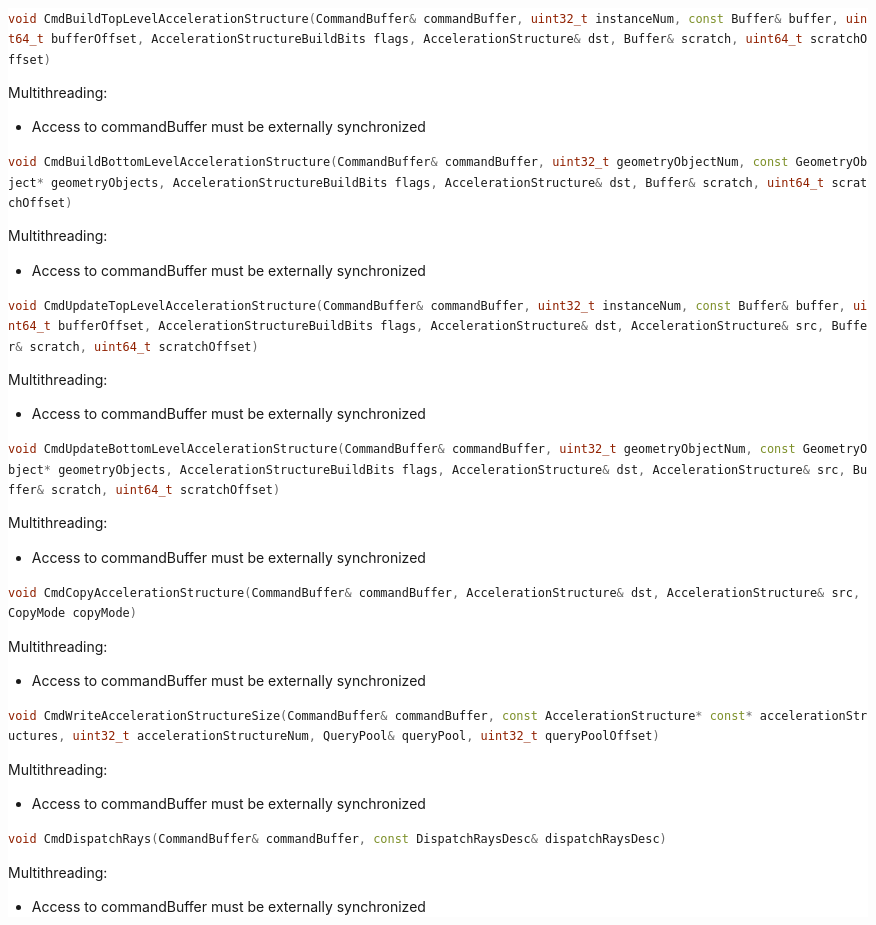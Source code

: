 ```cpp
void CmdBuildTopLevelAccelerationStructure(CommandBuffer& commandBuffer, uint32_t instanceNum, const Buffer& buffer, uint64_t bufferOffset, AccelerationStructureBuildBits flags, AccelerationStructure& dst, Buffer& scratch, uint64_t scratchOffset)
```

Multithreading:
* Access to commandBuffer must be externally synchronized

```cpp
void CmdBuildBottomLevelAccelerationStructure(CommandBuffer& commandBuffer, uint32_t geometryObjectNum, const GeometryObject* geometryObjects, AccelerationStructureBuildBits flags, AccelerationStructure& dst, Buffer& scratch, uint64_t scratchOffset)
```

Multithreading:
* Access to commandBuffer must be externally synchronized

```cpp
void CmdUpdateTopLevelAccelerationStructure(CommandBuffer& commandBuffer, uint32_t instanceNum, const Buffer& buffer, uint64_t bufferOffset, AccelerationStructureBuildBits flags, AccelerationStructure& dst, AccelerationStructure& src, Buffer& scratch, uint64_t scratchOffset)
```

Multithreading:
* Access to commandBuffer must be externally synchronized

```cpp
void CmdUpdateBottomLevelAccelerationStructure(CommandBuffer& commandBuffer, uint32_t geometryObjectNum, const GeometryObject* geometryObjects, AccelerationStructureBuildBits flags, AccelerationStructure& dst, AccelerationStructure& src, Buffer& scratch, uint64_t scratchOffset)
```

Multithreading:
* Access to commandBuffer must be externally synchronized

```cpp
void CmdCopyAccelerationStructure(CommandBuffer& commandBuffer, AccelerationStructure& dst, AccelerationStructure& src, CopyMode copyMode)
```

Multithreading:
* Access to commandBuffer must be externally synchronized

```cpp
void CmdWriteAccelerationStructureSize(CommandBuffer& commandBuffer, const AccelerationStructure* const* accelerationStructures, uint32_t accelerationStructureNum, QueryPool& queryPool, uint32_t queryPoolOffset)
```

Multithreading:
* Access to commandBuffer must be externally synchronized

```cpp
void CmdDispatchRays(CommandBuffer& commandBuffer, const DispatchRaysDesc& dispatchRaysDesc)
```

Multithreading:
* Access to commandBuffer must be externally synchronized

